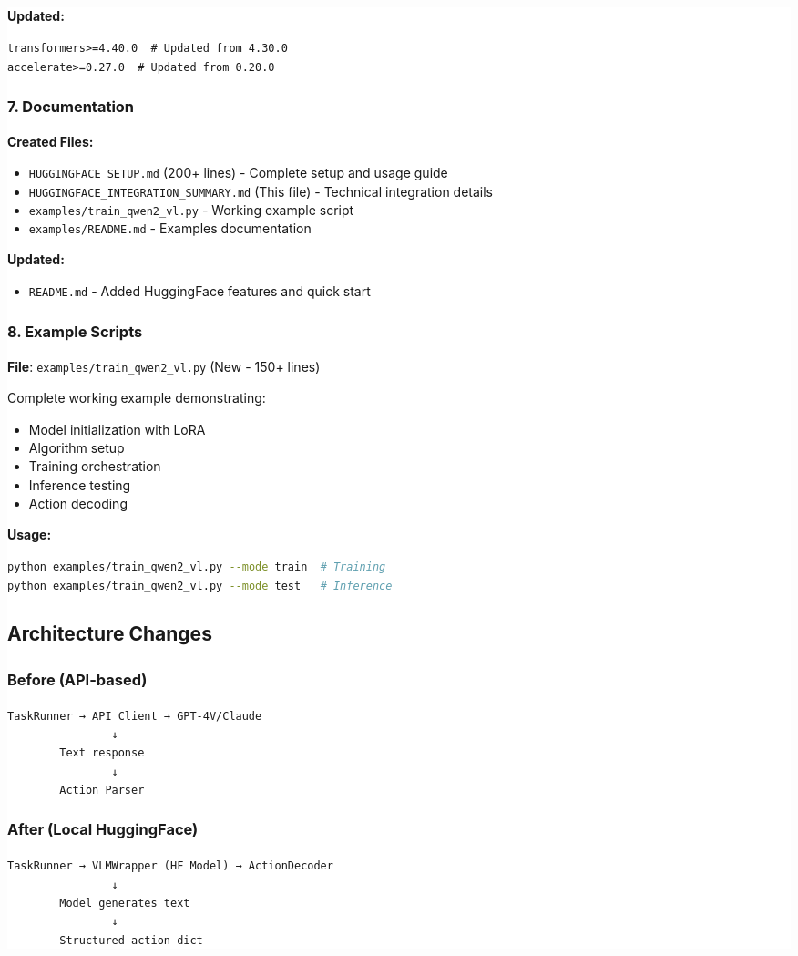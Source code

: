 **Updated:**
```txt
transformers>=4.40.0  # Updated from 4.30.0
accelerate>=0.27.0  # Updated from 0.20.0
```

### 7. **Documentation**

**Created Files:**
- `HUGGINGFACE_SETUP.md` (200+ lines) - Complete setup and usage guide
- `HUGGINGFACE_INTEGRATION_SUMMARY.md` (This file) - Technical integration details
- `examples/train_qwen2_vl.py` - Working example script
- `examples/README.md` - Examples documentation

**Updated:**
- `README.md` - Added HuggingFace features and quick start

### 8. **Example Scripts**

**File**: `examples/train_qwen2_vl.py` (New - 150+ lines)

Complete working example demonstrating:
- Model initialization with LoRA
- Algorithm setup
- Training orchestration
- Inference testing
- Action decoding

**Usage:**
```bash
python examples/train_qwen2_vl.py --mode train  # Training
python examples/train_qwen2_vl.py --mode test   # Inference
```

## Architecture Changes

### Before (API-based)
```
TaskRunner → API Client → GPT-4V/Claude
                ↓
        Text response
                ↓
        Action Parser
```

### After (Local HuggingFace)
```
TaskRunner → VLMWrapper (HF Model) → ActionDecoder
                ↓
        Model generates text
                ↓
        Structured action dict
```
